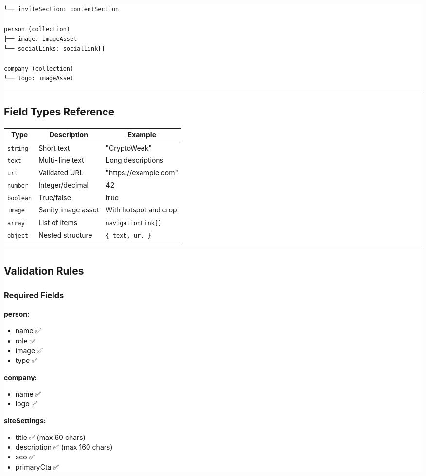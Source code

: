 ```
└── inviteSection: contentSection

person (collection)
├── image: imageAsset
└── socialLinks: socialLink[]

company (collection)
└── logo: imageAsset
```

---

## Field Types Reference

| Type | Description | Example |
|------|-------------|---------|
| `string` | Short text | "CryptoWeek" |
| `text` | Multi-line text | Long descriptions |
| `url` | Validated URL | "https://example.com" |
| `number` | Integer/decimal | 42 |
| `boolean` | True/false | true |
| `image` | Sanity image asset | With hotspot and crop |
| `array` | List of items | `navigationLink[]` |
| `object` | Nested structure | `{ text, url }` |

---

## Validation Rules

### Required Fields

**person:**
- name ✅
- role ✅
- image ✅
- type ✅

**company:**
- name ✅
- logo ✅

**siteSettings:**
- title ✅ (max 60 chars)
- description ✅ (max 160 chars)
- seo ✅
- primaryCta ✅
